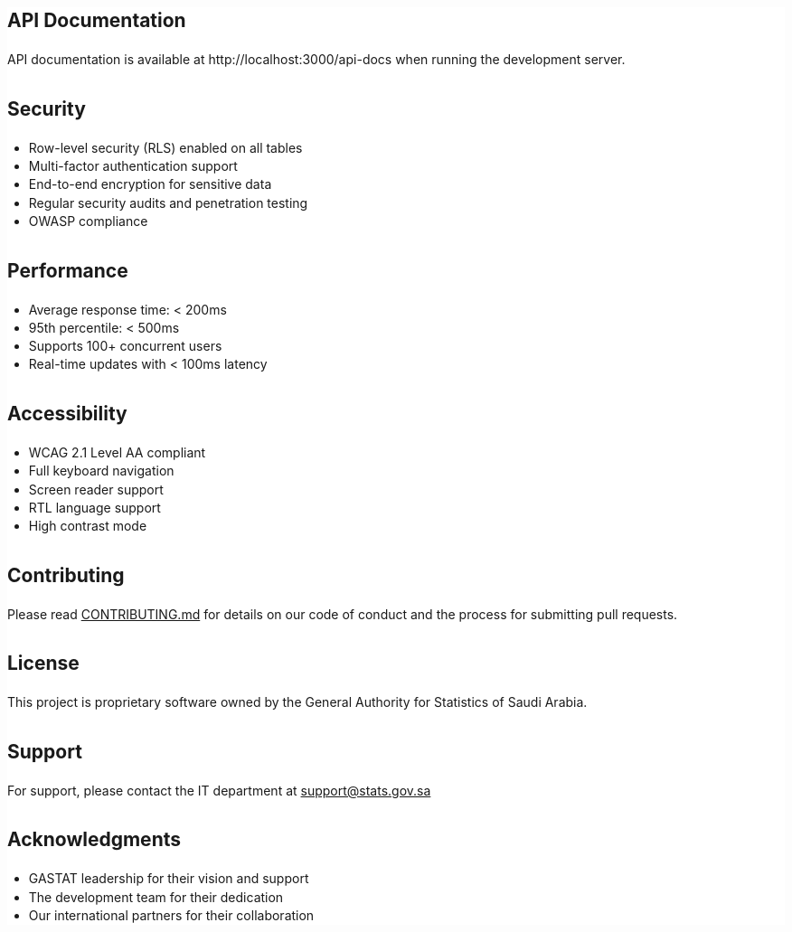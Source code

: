 ## API Documentation

API documentation is available at http://localhost:3000/api-docs when running the development server.

## Security

- Row-level security (RLS) enabled on all tables
- Multi-factor authentication support
- End-to-end encryption for sensitive data
- Regular security audits and penetration testing
- OWASP compliance

## Performance

- Average response time: < 200ms
- 95th percentile: < 500ms
- Supports 100+ concurrent users
- Real-time updates with < 100ms latency

## Accessibility

- WCAG 2.1 Level AA compliant
- Full keyboard navigation
- Screen reader support
- RTL language support
- High contrast mode

## Contributing

Please read [CONTRIBUTING.md](CONTRIBUTING.md) for details on our code of conduct and the process for submitting pull requests.

## License

This project is proprietary software owned by the General Authority for Statistics of Saudi Arabia.

## Support

For support, please contact the IT department at support@stats.gov.sa

## Acknowledgments

- GASTAT leadership for their vision and support
- The development team for their dedication
- Our international partners for their collaboration